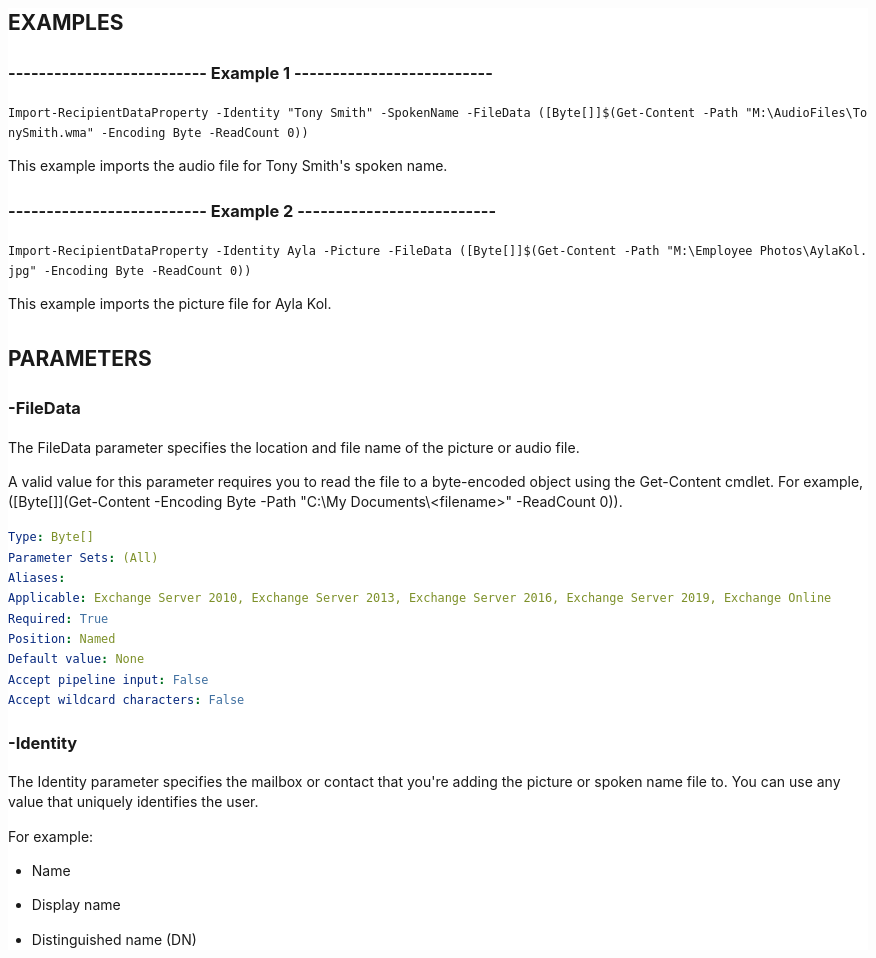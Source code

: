 ## EXAMPLES

### -------------------------- Example 1 --------------------------
```
Import-RecipientDataProperty -Identity "Tony Smith" -SpokenName -FileData ([Byte[]]$(Get-Content -Path "M:\AudioFiles\TonySmith.wma" -Encoding Byte -ReadCount 0))
```

This example imports the audio file for Tony Smith's spoken name.

### -------------------------- Example 2 --------------------------
```
Import-RecipientDataProperty -Identity Ayla -Picture -FileData ([Byte[]]$(Get-Content -Path "M:\Employee Photos\AylaKol.jpg" -Encoding Byte -ReadCount 0))
```

This example imports the picture file for Ayla Kol.

## PARAMETERS

### -FileData
The FileData parameter specifies the location and file name of the picture or audio file.

A valid value for this parameter requires you to read the file to a byte-encoded object using the Get-Content cmdlet. For example, \(\[Byte\[\]\]\(Get-Content -Encoding Byte -Path "C:\\My Documents\\\<filename\>" -ReadCount 0\)\).

```yaml
Type: Byte[]
Parameter Sets: (All)
Aliases:
Applicable: Exchange Server 2010, Exchange Server 2013, Exchange Server 2016, Exchange Server 2019, Exchange Online
Required: True
Position: Named
Default value: None
Accept pipeline input: False
Accept wildcard characters: False
```

### -Identity
The Identity parameter specifies the mailbox or contact that you're adding the picture or spoken name file to. You can use any value that uniquely identifies the user.

For example:

- Name

- Display name

- Distinguished name (DN)
